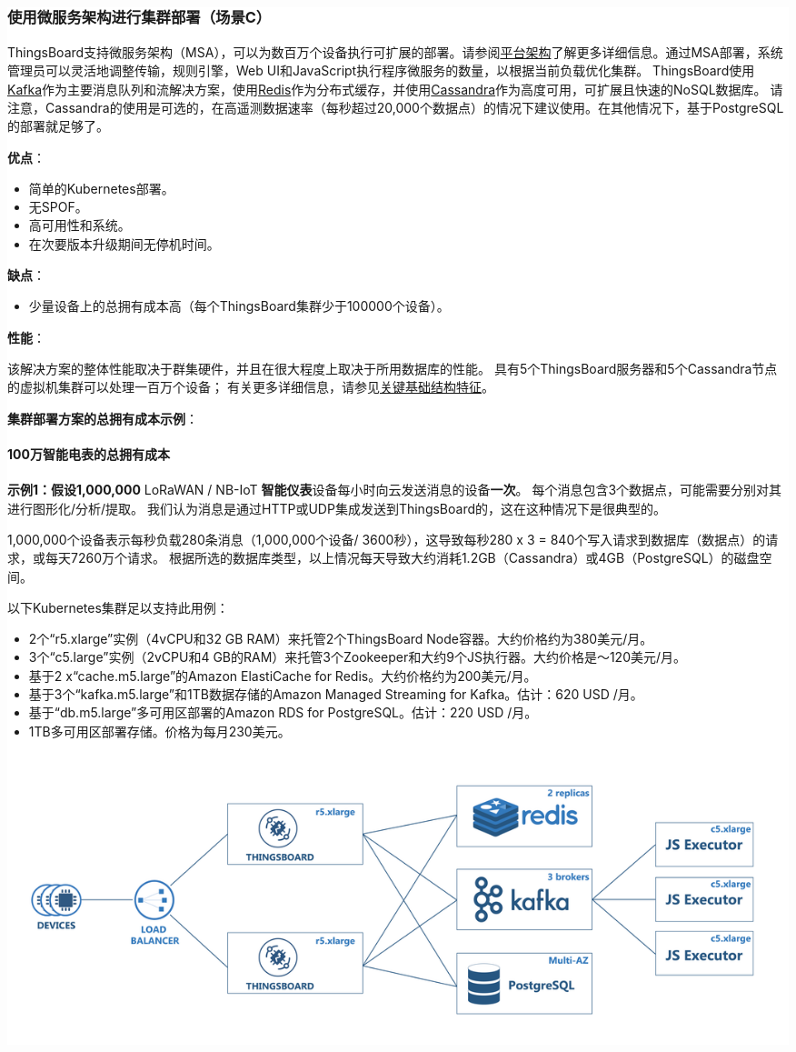 ### 使用微服务架构进行集群部署（场景C）

ThingsBoard支持微服务架构（MSA），可以为数百万个设备执行可扩展的部署。请参阅[平台架构](/docs/reference/msa/)了解更多详细信息。通过MSA部署，系统管理员可以灵活地调整传输，规则引擎，Web UI和JavaScript执行程序微服务的数量，以根据当前负载优化集群。
ThingsBoard使用[Kafka](https://kafka.apache.org/)作为主要消息队列和流解决方案，使用[Redis](https://redis.io/)作为分布式缓存，并使用[Cassandra](http://cassandra.apache.org/)作为高度可用，可扩展且快速的NoSQL数据库。
请注意，Cassandra的使用是可选的，在高遥测数据速率（每秒超过20,000个数据点）的情况下建议使用。在其他情况下，基于PostgreSQL的部署就足够了。

**优点**：

* 简单的Kubernetes部署。
* 无SPOF。
* 高可用性和系统。
* 在次要版本升级期间无停机时间。

**缺点**：

* 少量设备上的总拥有成本高（每个ThingsBoard集群少于100000个设备）。

**性能**：

该解决方案的整体性能取决于群集硬件，并且在很大程度上取决于所用数据库的性能。
具有5个ThingsBoard服务器和5个Cassandra节点的虚拟机集群可以处理一百万个设备；
有关更多详细信息，请参见[关键基础结构特征](/docs/reference/iot-platform-deployment-scenarios/#key-infrastructure-characteristics)。
  
**集群部署方案的总拥有成本示例**：

#### 100万智能电表的总拥有成本

**示例1：**假设**1,000,000** LoRaWAN / NB-IoT **智能仪表**设备每小时向云发送消息的设备**一次**。
每个消息包含3个数据点，可能需要分别对其进行图形化/分析/提取。
我们认为消息是通过HTTP或UDP集成发送到ThingsBoard的，这在这种情况下是很典型的。

1,000,000个设备表示每秒负载280条消息（1,000,000个设备/ 3600秒），这导致每秒280 x 3 = 840个写入请求到数据库（数据点）的请求，或每天7260万个请求。
根据所选的数据库类型，以上情况每天导致大约消耗1.2GB（Cassandra）或4GB（PostgreSQL）的磁盘空间。

以下Kubernetes集群足以支持此用例：

- 2个“r5.xlarge”实例（4vCPU和32 GB RAM）来托管2个ThingsBoard Node容器。大约价格约为380美元/月。
- 3个“c5.large”实例（2vCPU和4 GB的RAM）来托管3个Zookeeper和大约9个JS执行器。大约价格是〜120美元/月。
- 基于2 x“cache.m5.large”的Amazon ElastiCache for Redis。大约价格约为200美元/月。
- 基于3个“kafka.m5.large”和1TB数据存储的Amazon Managed Streaming for Kafka。估计：620 USD /月。
- 基于“db.m5.large”多可用区部署的Amazon RDS for PostgreSQL。估计：220 USD /月。
- 1TB多可用区部署存储。价格为每月230美元。

![image](/images/reference/deployment/smart-meter-cluster.png)
